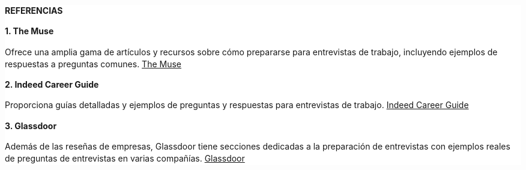 
**REFERENCIAS**

**1. The Muse**

Ofrece una amplia gama de artículos y recursos sobre cómo prepararse para entrevistas de trabajo, incluyendo ejemplos de respuestas a preguntas comunes.
[The Muse](https://www.themuse.com/)

**2. Indeed Career Guide**

Proporciona guías detalladas y ejemplos de preguntas y respuestas para entrevistas de trabajo.
[Indeed Career Guide](https://in.indeed.com/career-advice)


**3. Glassdoor**

Además de las reseñas de empresas, Glassdoor tiene secciones dedicadas a la preparación de entrevistas con ejemplos reales de preguntas de entrevistas en varias compañías.
[Glassdoor](https://www.glassdoor.com.mx/blog/)
